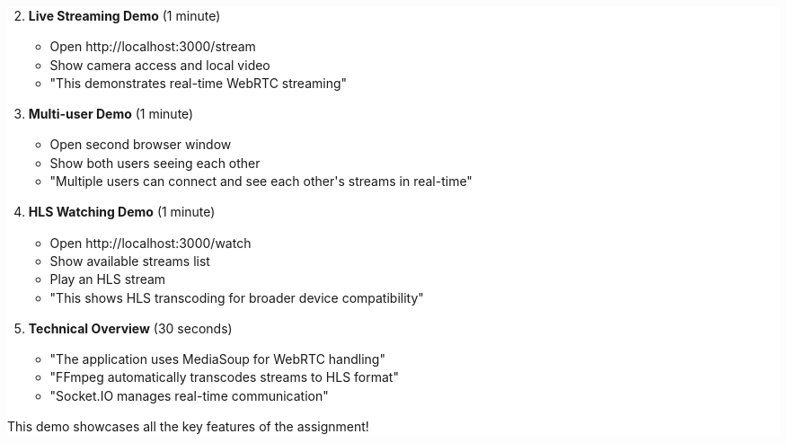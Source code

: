 2. **Live Streaming Demo** (1 minute)
   - Open http://localhost:3000/stream
   - Show camera access and local video
   - "This demonstrates real-time WebRTC streaming"

3. **Multi-user Demo** (1 minute)
   - Open second browser window
   - Show both users seeing each other
   - "Multiple users can connect and see each other's streams in real-time"

4. **HLS Watching Demo** (1 minute)
   - Open http://localhost:3000/watch
   - Show available streams list
   - Play an HLS stream
   - "This shows HLS transcoding for broader device compatibility"

5. **Technical Overview** (30 seconds)
   - "The application uses MediaSoup for WebRTC handling"
   - "FFmpeg automatically transcodes streams to HLS format"
   - "Socket.IO manages real-time communication"

This demo showcases all the key features of the assignment! 